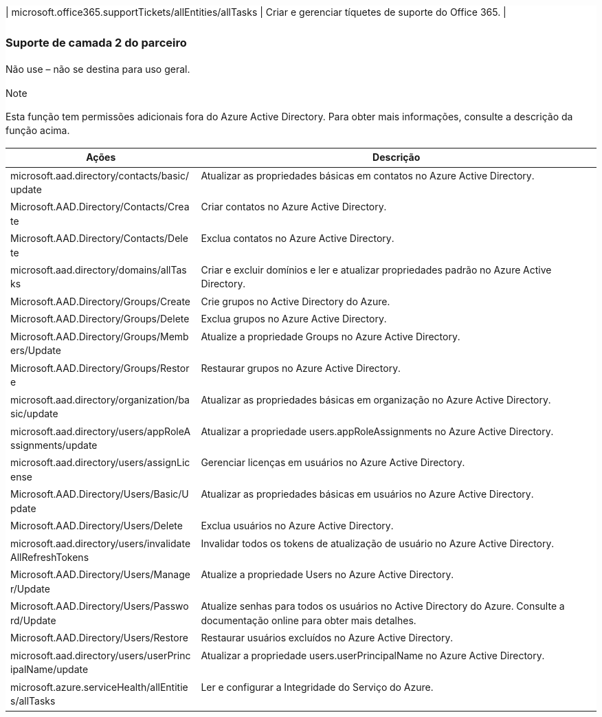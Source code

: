 | microsoft.office365.supportTickets/allEntities/allTasks | Criar e gerenciar tíquetes de suporte do Office 365. |

### <a name="partner-tier2-support"></a>Suporte de camada 2 do parceiro
Não use – não se destina para uso geral.

  > [!NOTE]
  > Esta função tem permissões adicionais fora do Azure Active Directory. Para obter mais informações, consulte a descrição da função acima.
  >
  >

| **Ações** | **Descrição** |
| --- | --- |
| microsoft.aad.directory/contacts/basic/update | Atualizar as propriedades básicas em contatos no Azure Active Directory. |
| Microsoft.AAD.Directory/Contacts/Create | Criar contatos no Azure Active Directory. |
| Microsoft.AAD.Directory/Contacts/Delete | Exclua contatos no Azure Active Directory. |
| microsoft.aad.directory/domains/allTasks | Criar e excluir domínios e ler e atualizar propriedades padrão no Azure Active Directory. |
| Microsoft.AAD.Directory/Groups/Create | Crie grupos no Active Directory do Azure. |
| Microsoft.AAD.Directory/Groups/Delete | Exclua grupos no Azure Active Directory. |
| Microsoft.AAD.Directory/Groups/Members/Update | Atualize a propriedade Groups no Azure Active Directory. |
| Microsoft.AAD.Directory/Groups/Restore | Restaurar grupos no Azure Active Directory. |
| microsoft.aad.directory/organization/basic/update | Atualizar as propriedades básicas em organização no Azure Active Directory. |
| microsoft.aad.directory/users/appRoleAssignments/update | Atualizar a propriedade users.appRoleAssignments no Azure Active Directory. |
| microsoft.aad.directory/users/assignLicense | Gerenciar licenças em usuários no Azure Active Directory. |
| Microsoft.AAD.Directory/Users/Basic/Update | Atualizar as propriedades básicas em usuários no Azure Active Directory. |
| Microsoft.AAD.Directory/Users/Delete | Exclua usuários no Azure Active Directory. |
| microsoft.aad.directory/users/invalidateAllRefreshTokens | Invalidar todos os tokens de atualização de usuário no Azure Active Directory. |
| Microsoft.AAD.Directory/Users/Manager/Update | Atualize a propriedade Users no Azure Active Directory. |
| Microsoft.AAD.Directory/Users/Password/Update | Atualize senhas para todos os usuários no Active Directory do Azure. Consulte a documentação online para obter mais detalhes. |
| Microsoft.AAD.Directory/Users/Restore | Restaurar usuários excluídos no Azure Active Directory. |
| microsoft.aad.directory/users/userPrincipalName/update | Atualizar a propriedade users.userPrincipalName no Azure Active Directory. |
| microsoft.azure.serviceHealth/allEntities/allTasks | Ler e configurar a Integridade do Serviço do Azure. |
